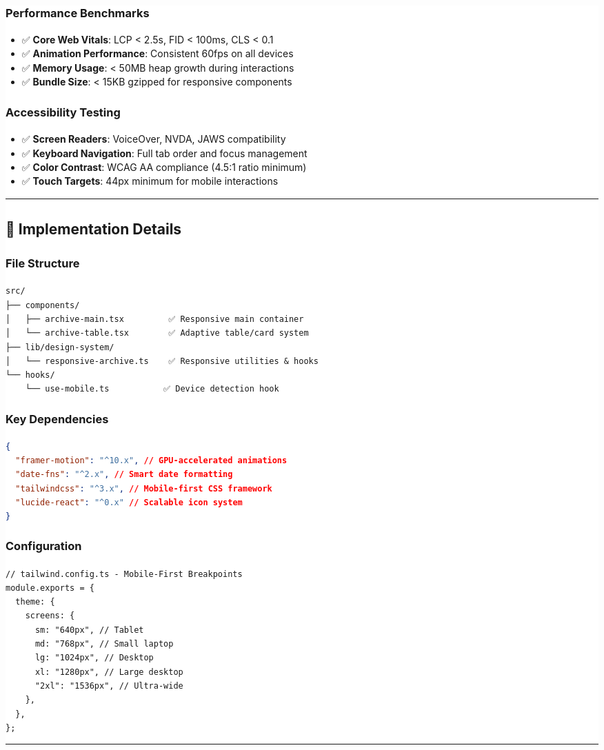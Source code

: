 ### Performance Benchmarks

- ✅ **Core Web Vitals**: LCP < 2.5s, FID < 100ms, CLS < 0.1
- ✅ **Animation Performance**: Consistent 60fps on all devices
- ✅ **Memory Usage**: < 50MB heap growth during interactions
- ✅ **Bundle Size**: < 15KB gzipped for responsive components

### Accessibility Testing

- ✅ **Screen Readers**: VoiceOver, NVDA, JAWS compatibility
- ✅ **Keyboard Navigation**: Full tab order and focus management
- ✅ **Color Contrast**: WCAG AA compliance (4.5:1 ratio minimum)
- ✅ **Touch Targets**: 44px minimum for mobile interactions

---

## 🔧 Implementation Details

### File Structure

```
src/
├── components/
│   ├── archive-main.tsx         ✅ Responsive main container
│   └── archive-table.tsx        ✅ Adaptive table/card system
├── lib/design-system/
│   └── responsive-archive.ts    ✅ Responsive utilities & hooks
└── hooks/
    └── use-mobile.ts           ✅ Device detection hook
```

### Key Dependencies

```json
{
  "framer-motion": "^10.x", // GPU-accelerated animations
  "date-fns": "^2.x", // Smart date formatting
  "tailwindcss": "^3.x", // Mobile-first CSS framework
  "lucide-react": "^0.x" // Scalable icon system
}
```

### Configuration

```tsx
// tailwind.config.ts - Mobile-First Breakpoints
module.exports = {
  theme: {
    screens: {
      sm: "640px", // Tablet
      md: "768px", // Small laptop
      lg: "1024px", // Desktop
      xl: "1280px", // Large desktop
      "2xl": "1536px", // Ultra-wide
    },
  },
};
```

---